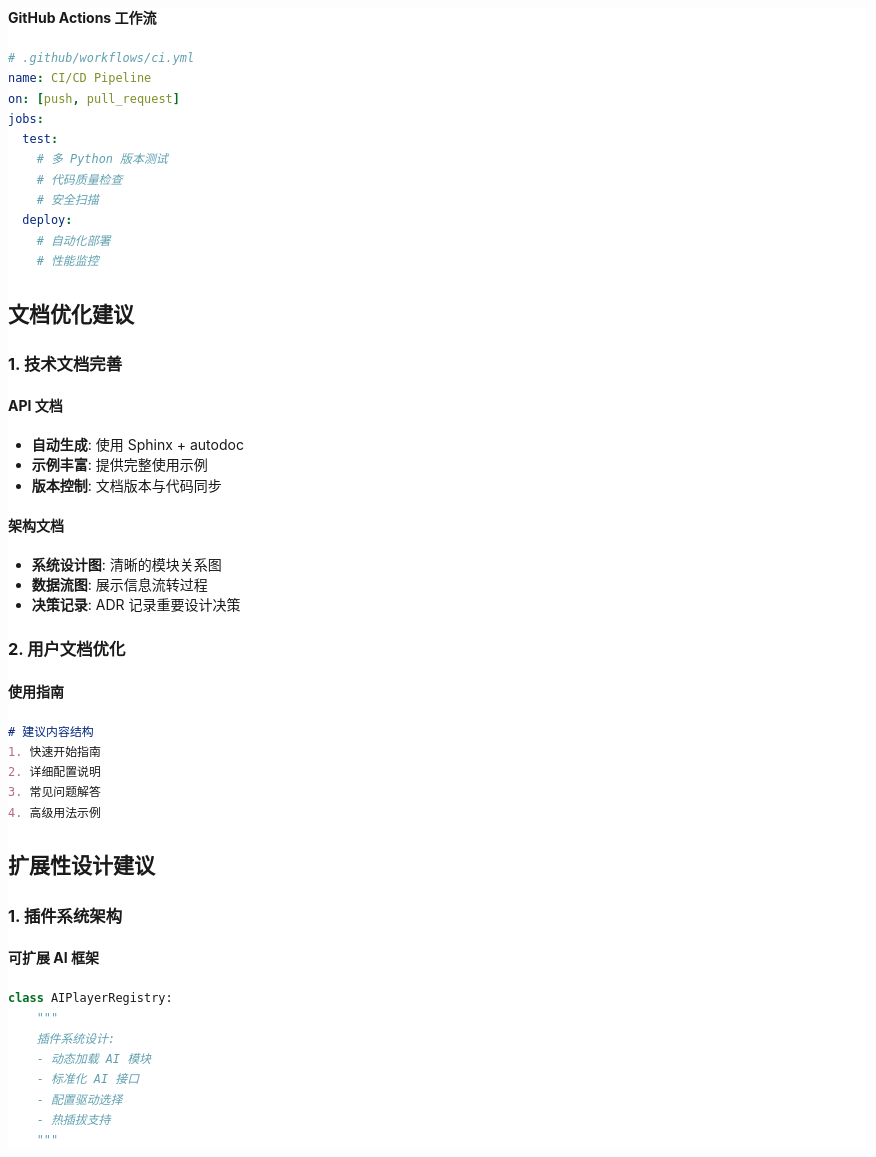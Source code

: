 #### GitHub Actions 工作流
```yaml
# .github/workflows/ci.yml
name: CI/CD Pipeline
on: [push, pull_request]
jobs:
  test:
    # 多 Python 版本测试
    # 代码质量检查
    # 安全扫描
  deploy:
    # 自动化部署
    # 性能监控
```

## 文档优化建议

### 1. 技术文档完善

#### API 文档
- **自动生成**: 使用 Sphinx + autodoc
- **示例丰富**: 提供完整使用示例
- **版本控制**: 文档版本与代码同步

#### 架构文档
- **系统设计图**: 清晰的模块关系图
- **数据流图**: 展示信息流转过程
- **决策记录**: ADR 记录重要设计决策

### 2. 用户文档优化

#### 使用指南
```markdown
# 建议内容结构
1. 快速开始指南
2. 详细配置说明
3. 常见问题解答
4. 高级用法示例
```

## 扩展性设计建议

### 1. 插件系统架构

#### 可扩展 AI 框架
```python
class AIPlayerRegistry:
    """
    插件系统设计:
    - 动态加载 AI 模块
    - 标准化 AI 接口
    - 配置驱动选择
    - 热插拔支持
    """
```
